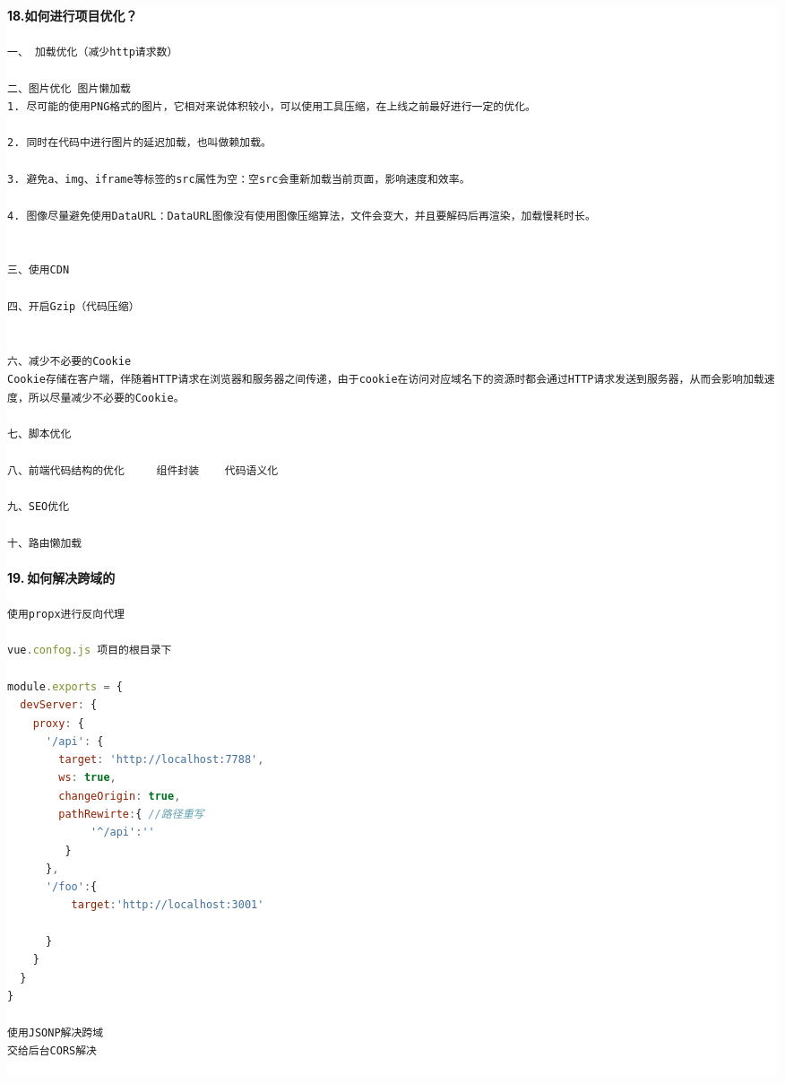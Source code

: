#### 18.如何进行项目优化？

```
一、 加载优化（减少http请求数）

二、图片优化 图片懒加载
1. 尽可能的使用PNG格式的图片，它相对来说体积较小，可以使用工具压缩，在上线之前最好进行一定的优化。

2. 同时在代码中进行图片的延迟加载，也叫做赖加载。

3. 避免a、img、iframe等标签的src属性为空：空src会重新加载当前页面，影响速度和效率。

4. 图像尽量避免使用DataURL：DataURL图像没有使用图像压缩算法，文件会变大，并且要解码后再渲染，加载慢耗时长。


三、使用CDN

四、开启Gzip（代码压缩）


六、减少不必要的Cookie
Cookie存储在客户端，伴随着HTTP请求在浏览器和服务器之间传递，由于cookie在访问对应域名下的资源时都会通过HTTP请求发送到服务器，从而会影响加载速度，所以尽量减少不必要的Cookie。

七、脚本优化

八、前端代码结构的优化		组件封装	代码语义化

九、SEO优化

十、路由懒加载
```



#### 19. 如何解决跨域的

```js
使用propx进行反向代理

vue.confog.js 项目的根目录下

module.exports = {
  devServer: {
    proxy: {
      '/api': {
        target: 'http://localhost:7788',
        ws: true,
        changeOrigin: true,
        pathRewirte:{ //路径重写
             '^/api':''
         }
      },
      '/foo':{
          target:'http://localhost:3001'
        
      }
    }
  }
}

使用JSONP解决跨域
交给后台CORS解决



```